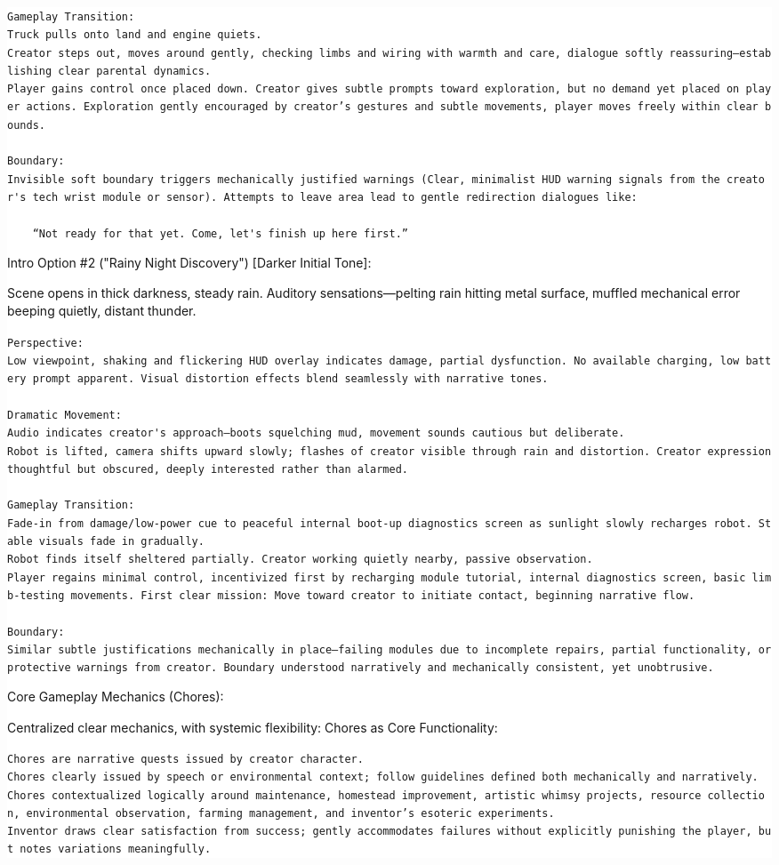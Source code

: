     Gameplay Transition:
    Truck pulls onto land and engine quiets.
    Creator steps out, moves around gently, checking limbs and wiring with warmth and care, dialogue softly reassuring—establishing clear parental dynamics.
    Player gains control once placed down. Creator gives subtle prompts toward exploration, but no demand yet placed on player actions. Exploration gently encouraged by creator’s gestures and subtle movements, player moves freely within clear bounds.

    Boundary:
    Invisible soft boundary triggers mechanically justified warnings (Clear, minimalist HUD warning signals from the creator's tech wrist module or sensor). Attempts to leave area lead to gentle redirection dialogues like:

        “Not ready for that yet. Come, let's finish up here first.”

Intro Option #2 ("Rainy Night Discovery") [Darker Initial Tone]:

Scene opens in thick darkness, steady rain. Auditory sensations—pelting rain hitting metal surface, muffled mechanical error beeping quietly, distant thunder.

    Perspective:
    Low viewpoint, shaking and flickering HUD overlay indicates damage, partial dysfunction. No available charging, low battery prompt apparent. Visual distortion effects blend seamlessly with narrative tones.

    Dramatic Movement:
    Audio indicates creator's approach—boots squelching mud, movement sounds cautious but deliberate.
    Robot is lifted, camera shifts upward slowly; flashes of creator visible through rain and distortion. Creator expression thoughtful but obscured, deeply interested rather than alarmed.

    Gameplay Transition:
    Fade-in from damage/low-power cue to peaceful internal boot-up diagnostics screen as sunlight slowly recharges robot. Stable visuals fade in gradually.
    Robot finds itself sheltered partially. Creator working quietly nearby, passive observation.
    Player regains minimal control, incentivized first by recharging module tutorial, internal diagnostics screen, basic limb-testing movements. First clear mission: Move toward creator to initiate contact, beginning narrative flow.

    Boundary:
    Similar subtle justifications mechanically in place—failing modules due to incomplete repairs, partial functionality, or protective warnings from creator. Boundary understood narratively and mechanically consistent, yet unobtrusive.

Core Gameplay Mechanics (Chores):

Centralized clear mechanics, with systemic flexibility:
Chores as Core Functionality:

    Chores are narrative quests issued by creator character.
    Chores clearly issued by speech or environmental context; follow guidelines defined both mechanically and narratively.
    Chores contextualized logically around maintenance, homestead improvement, artistic whimsy projects, resource collection, environmental observation, farming management, and inventor’s esoteric experiments.
    Inventor draws clear satisfaction from success; gently accommodates failures without explicitly punishing the player, but notes variations meaningfully.

